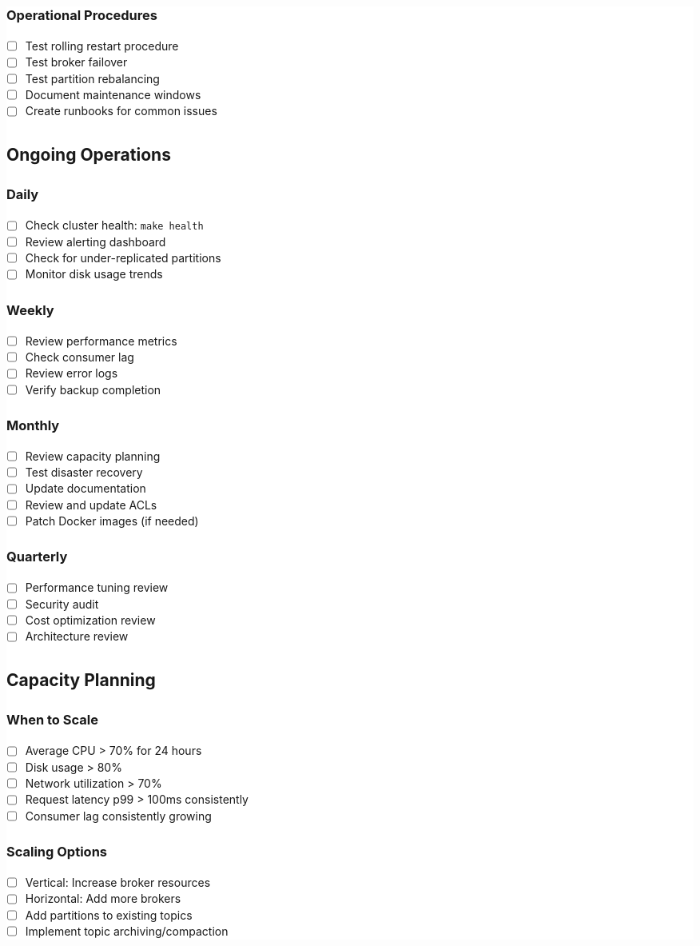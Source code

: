 ### Operational Procedures
- [ ] Test rolling restart procedure
- [ ] Test broker failover
- [ ] Test partition rebalancing
- [ ] Document maintenance windows
- [ ] Create runbooks for common issues

## Ongoing Operations

### Daily
- [ ] Check cluster health: `make health`
- [ ] Review alerting dashboard
- [ ] Check for under-replicated partitions
- [ ] Monitor disk usage trends

### Weekly
- [ ] Review performance metrics
- [ ] Check consumer lag
- [ ] Review error logs
- [ ] Verify backup completion

### Monthly
- [ ] Review capacity planning
- [ ] Test disaster recovery
- [ ] Update documentation
- [ ] Review and update ACLs
- [ ] Patch Docker images (if needed)

### Quarterly
- [ ] Performance tuning review
- [ ] Security audit
- [ ] Cost optimization review
- [ ] Architecture review

## Capacity Planning

### When to Scale
- [ ] Average CPU > 70% for 24 hours
- [ ] Disk usage > 80%
- [ ] Network utilization > 70%
- [ ] Request latency p99 > 100ms consistently
- [ ] Consumer lag consistently growing

### Scaling Options
- [ ] Vertical: Increase broker resources
- [ ] Horizontal: Add more brokers
- [ ] Add partitions to existing topics
- [ ] Implement topic archiving/compaction
